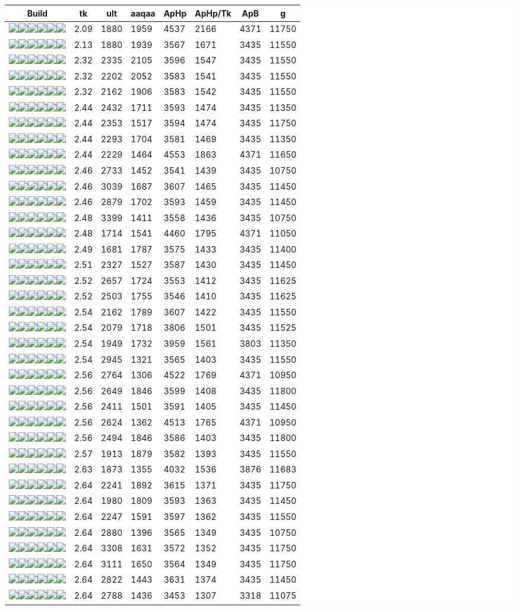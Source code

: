



 Build |tk|ult|aaqaa|ApHp|ApHp/Tk|ApB|g
-|-|-|-|-|-|-|-
![](/item/3153.png)![](/item/3124.png)![](/item/3091.png)![](/item/1001.png)![](/item/1055.png)![](/item/1038.png)|2.09|1880|1959|4537|2166|4371|11750
![](/item/3153.png)![](/item/3124.png)![](/item/6672.png)![](/item/1001.png)![](/item/1055.png)![](/item/1038.png)|2.13|1880|1939|3567|1671|3435|11550
![](/item/3153.png)![](/item/3124.png)![](/item/3036.png)![](/item/1001.png)![](/item/1055.png)![](/item/1038.png)|2.32|2335|2105|3596|1547|3435|11550
![](/item/3153.png)![](/item/3124.png)![](/item/3033.png)![](/item/1001.png)![](/item/1055.png)![](/item/1038.png)|2.32|2202|2052|3583|1541|3435|11550
![](/item/3153.png)![](/item/3124.png)![](/item/6676.png)![](/item/1001.png)![](/item/1055.png)![](/item/1038.png)|2.32|2162|1906|3583|1542|3435|11550
![](/item/6672.png)![](/item/3153.png)![](/item/3036.png)![](/item/1001.png)![](/item/1055.png)![](/item/1038.png)|2.44|2432|1711|3593|1474|3435|11350
![](/item/6672.png)![](/item/3153.png)![](/item/6675.png)![](/item/1001.png)![](/item/1055.png)![](/item/1038.png)|2.44|2353|1517|3594|1474|3435|11750
![](/item/6672.png)![](/item/3153.png)![](/item/3033.png)![](/item/1001.png)![](/item/1055.png)![](/item/1038.png)|2.44|2293|1704|3581|1469|3435|11350
![](/item/3153.png)![](/item/6691.png)![](/item/3091.png)![](/item/1001.png)![](/item/1055.png)![](/item/1038.png)|2.44|2229|1464|4553|1863|4371|11650
![](/item/6672.png)![](/item/3033.png)![](/item/6691.png)![](/item/1001.png)![](/item/1053.png)![](/item/1055.png)|2.46|2733|1452|3541|1439|3435|10750
![](/item/3153.png)![](/item/6691.png)![](/item/3036.png)![](/item/1001.png)![](/item/1055.png)![](/item/1038.png)|2.46|3039|1687|3607|1465|3435|11450
![](/item/3153.png)![](/item/6691.png)![](/item/3033.png)![](/item/1001.png)![](/item/1055.png)![](/item/1038.png)|2.46|2879|1702|3593|1459|3435|11450
![](/item/6676.png)![](/item/6691.png)![](/item/3033.png)![](/item/1001.png)![](/item/1053.png)![](/item/1055.png)|2.48|3399|1411|3558|1436|3435|10750
![](/item/6672.png)![](/item/3124.png)![](/item/3091.png)![](/item/1001.png)![](/item/1053.png)![](/item/1055.png)|2.48|1714|1541|4460|1795|4371|11050
![](/item/3153.png)![](/item/3124.png)![](/item/3085.png)![](/item/1055.png)![](/item/1038.png)![](/item/1036.png)|2.49|1681|1787|3575|1433|3435|11400
![](/item/3153.png)![](/item/6691.png)![](/item/6672.png)![](/item/1001.png)![](/item/1055.png)![](/item/1038.png)|2.51|2327|1527|3587|1430|3435|11450
![](/item/6672.png)![](/item/3036.png)![](/item/6671.png)![](/item/1053.png)![](/item/1055.png)![](/item/1037.png)|2.52|2657|1724|3553|1412|3435|11625
![](/item/6672.png)![](/item/3033.png)![](/item/6671.png)![](/item/1053.png)![](/item/1055.png)![](/item/1037.png)|2.52|2503|1755|3546|1410|3435|11625
![](/item/3153.png)![](/item/3124.png)![](/item/6696.png)![](/item/1001.png)![](/item/1055.png)![](/item/1038.png)|2.54|2162|1789|3607|1422|3435|11550
![](/item/3153.png)![](/item/3124.png)![](/item/3074.png)![](/item/1001.png)![](/item/1055.png)![](/item/1037.png)|2.54|2079|1718|3806|1501|3435|11525
![](/item/3153.png)![](/item/3124.png)![](/item/6609.png)![](/item/1001.png)![](/item/1055.png)![](/item/1038.png)|2.54|1949|1732|3959|1561|3803|11350
![](/item/3033.png)![](/item/6691.png)![](/item/3046.png)![](/item/1053.png)![](/item/1055.png)![](/item/1038.png)|2.54|2945|1321|3565|1403|3435|11550
![](/item/3036.png)![](/item/6691.png)![](/item/3091.png)![](/item/1001.png)![](/item/1053.png)![](/item/1055.png)|2.56|2764|1306|4522|1769|4371|10950
![](/item/3153.png)![](/item/3036.png)![](/item/6671.png)![](/item/1055.png)![](/item/1038.png)![](/item/1036.png)|2.56|2649|1846|3599|1408|3435|11800
![](/item/3153.png)![](/item/6691.png)![](/item/3095.png)![](/item/1001.png)![](/item/1055.png)![](/item/1038.png)|2.56|2411|1501|3591|1405|3435|11450
![](/item/3033.png)![](/item/6691.png)![](/item/3091.png)![](/item/1001.png)![](/item/1053.png)![](/item/1055.png)|2.56|2624|1362|4513|1765|4371|10950
![](/item/3153.png)![](/item/3033.png)![](/item/6671.png)![](/item/1055.png)![](/item/1038.png)![](/item/1036.png)|2.56|2494|1846|3586|1403|3435|11800
![](/item/3153.png)![](/item/3124.png)![](/item/3087.png)![](/item/1001.png)![](/item/1055.png)![](/item/1038.png)|2.57|1913|1879|3582|1393|3435|11550
![](/item/6672.png)![](/item/3153.png)![](/item/3078.png)![](/item/1001.png)![](/item/1055.png)![](/item/1038.png)|2.63|1873|1355|4032|1536|3876|11683
![](/item/3153.png)![](/item/3124.png)![](/item/6694.png)![](/item/1001.png)![](/item/1055.png)![](/item/1038.png)|2.64|2241|1892|3615|1371|3435|11750
![](/item/3153.png)![](/item/3124.png)![](/item/3508.png)![](/item/1001.png)![](/item/1055.png)![](/item/1038.png)|2.64|1980|1809|3593|1363|3435|11450
![](/item/6672.png)![](/item/3153.png)![](/item/6694.png)![](/item/1001.png)![](/item/1055.png)![](/item/1038.png)|2.64|2247|1591|3597|1362|3435|11550
![](/item/6672.png)![](/item/3036.png)![](/item/6691.png)![](/item/1001.png)![](/item/1053.png)![](/item/1055.png)|2.64|2880|1396|3565|1349|3435|10750
![](/item/6672.png)![](/item/3142.png)![](/item/3036.png)![](/item/1053.png)![](/item/1055.png)![](/item/1038.png)|2.64|3308|1631|3572|1352|3435|11750
![](/item/6672.png)![](/item/3142.png)![](/item/3033.png)![](/item/1053.png)![](/item/1055.png)![](/item/1038.png)|2.64|3111|1650|3564|1349|3435|11750
![](/item/6672.png)![](/item/3036.png)![](/item/3074.png)![](/item/1001.png)![](/item/1055.png)![](/item/1038.png)|2.64|2822|1443|3631|1374|3435|11450
![](/item/6672.png)![](/item/6696.png)![](/item/3036.png)![](/item/1001.png)![](/item/1053.png)![](/item/1037.png)|2.64|2788|1436|3453|1307|3318|11075